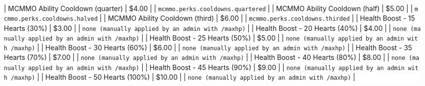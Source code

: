 | MCMMO Ability Cooldown (quarter)                 | $4.00     |                 | `mcmmo.perks.cooldowns.quartered`                                                                                                                                                                                                                                                                                                                                                                                                                                       |
| MCMMO Ability Cooldown (half)                    | $5.00     |                 | `mcmmo.perks.cooldowns.halved`                                                                                                                                                                                                                                                                                                                                                                                                                                          |
| MCMMO Ability Cooldown (third)                   | $6.00     |                 | `mcmmo.perks.cooldowns.thirded`                                                                                                                                                                                                                                                                                                                                                                                                                                         |
| Health Boost - 15 Hearts (30%)                   | $3.00     |                 | `none (manually applied by an admin with /maxhp)`                                                                                                                                                                                                                                                                                                                                                                                                                       |
| Health Boost - 20 Hearts (40%)                   | $4.00     |                 | `none (manually applied by an admin with /maxhp)`                                                                                                                                                                                                                                                                                                                                                                                                                       |
| Health Boost - 25 Hearts (50%)                   | $5.00     |                 | `none (manually applied by an admin with /maxhp)`                                                                                                                                                                                                                                                                                                                                                                                                                       |
| Health Boost - 30 Hearts (60%)                   | $6.00     |                 | `none (manually applied by an admin with /maxhp)`                                                                                                                                                                                                                                                                                                                                                                                                                       |
| Health Boost - 35 Hearts (70%)                   | $7.00     |                 | `none (manually applied by an admin with /maxhp)`                                                                                                                                                                                                                                                                                                                                                                                                                       |
| Health Boost - 40 Hearts (80%)                   | $8.00     |                 | `none (manually applied by an admin with /maxhp)`                                                                                                                                                                                                                                                                                                                                                                                                                       |
| Health Boost - 45 Hearts (90%)                   | $9.00     |                 | `none (manually applied by an admin with /maxhp)`                                                                                                                                                                                                                                                                                                                                                                                                                       |
| Health Boost - 50 Hearts (100%)                  | $10.00    |                 | `none (manually applied by an admin with /maxhp)`                                                                                                                                                                                                                                                                                                                                                                                                                       |